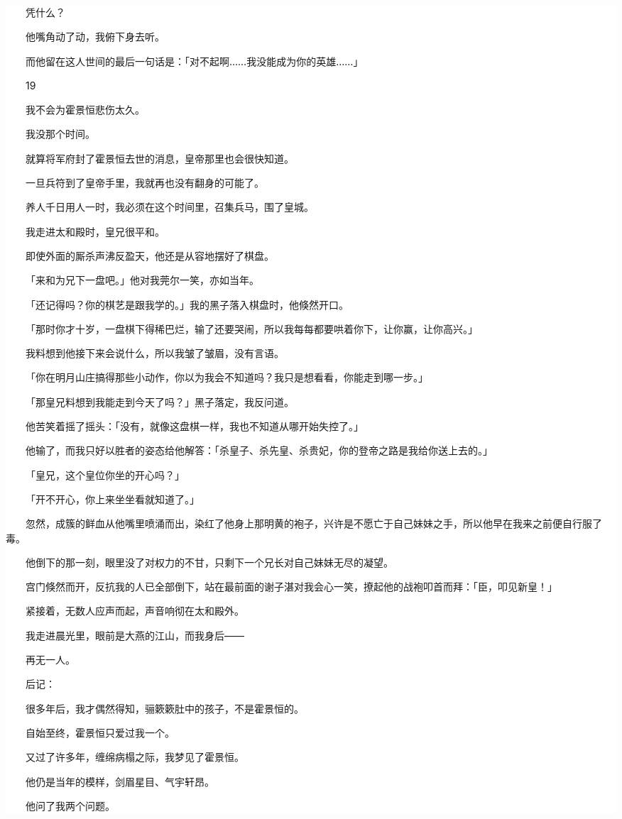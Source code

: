 &emsp;&emsp;凭什么？  
  
&emsp;&emsp;他嘴角动了动，我俯下身去听。  
  
&emsp;&emsp;而他留在这人世间的最后一句话是：「对不起啊……我没能成为你的英雄……」  
  
&emsp;&emsp;19  
  
&emsp;&emsp;我不会为霍景恒悲伤太久。  
  
&emsp;&emsp;我没那个时间。  
  
&emsp;&emsp;就算将军府封了霍景恒去世的消息，皇帝那里也会很快知道。  
  
&emsp;&emsp;一旦兵符到了皇帝手里，我就再也没有翻身的可能了。  
  
&emsp;&emsp;养人千日用人一时，我必须在这个时间里，召集兵马，围了皇城。  
  
&emsp;&emsp;我走进太和殿时，皇兄很平和。  
  
&emsp;&emsp;即使外面的厮杀声沸反盈天，他还是从容地摆好了棋盘。  
  
&emsp;&emsp;「来和为兄下一盘吧。」他对我莞尔一笑，亦如当年。  
  
&emsp;&emsp;「还记得吗？你的棋艺是跟我学的。」我的黑子落入棋盘时，他倏然开口。  
  
&emsp;&emsp;「那时你才十岁，一盘棋下得稀巴烂，输了还要哭闹，所以我每每都要哄着你下，让你赢，让你高兴。」  
  
&emsp;&emsp;我料想到他接下来会说什么，所以我皱了皱眉，没有言语。  
  
&emsp;&emsp;「你在明月山庄搞得那些小动作，你以为我会不知道吗？我只是想看看，你能走到哪一步。」  
  
&emsp;&emsp;「那皇兄料想到我能走到今天了吗？」黑子落定，我反问道。  
  
&emsp;&emsp;他苦笑着摇了摇头：「没有，就像这盘棋一样，我也不知道从哪开始失控了。」  
  
&emsp;&emsp;他输了，而我只好以胜者的姿态给他解答：「杀皇子、杀先皇、杀贵妃，你的登帝之路是我给你送上去的。」  
  
&emsp;&emsp;「皇兄，这个皇位你坐的开心吗？」  
  
&emsp;&emsp;「开不开心，你上来坐坐看就知道了。」  
  
&emsp;&emsp;忽然，成簇的鲜血从他嘴里喷涌而出，染红了他身上那明黄的袍子，兴许是不愿亡于自己妹妹之手，所以他早在我来之前便自行服了毒。  
  
&emsp;&emsp;他倒下的那一刻，眼里没了对权力的不甘，只剩下一个兄长对自己妹妹无尽的凝望。  
  
&emsp;&emsp;宫门倏然而开，反抗我的人已全部倒下，站在最前面的谢子湛对我会心一笑，撩起他的战袍叩首而拜：「臣，叩见新皇！」  
  
&emsp;&emsp;紧接着，无数人应声而起，声音响彻在太和殿外。  
  
&emsp;&emsp;我走进晨光里，眼前是大燕的江山，而我身后——  
  
&emsp;&emsp;再无一人。  
  
&emsp;&emsp;后记：  
  
&emsp;&emsp;很多年后，我才偶然得知，骊簌簌肚中的孩子，不是霍景恒的。  
  
&emsp;&emsp;自始至终，霍景恒只爱过我一个。  
  
&emsp;&emsp;又过了许多年，缠绵病榻之际，我梦见了霍景恒。  
  
&emsp;&emsp;他仍是当年的模样，剑眉星目、气宇轩昂。  
  
&emsp;&emsp;他问了我两个问题。  
  